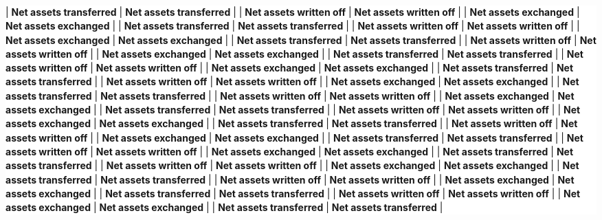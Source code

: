 | **Net assets transferred**            | **Net assets transferred**       |
| **Net assets written off**             | **Net assets written off**       |
| **Net assets exchanged**              | **Net assets exchanged**         |
| **Net assets transferred**            | **Net assets transferred**       |
| **Net assets written off**             | **Net assets written off**       |
| **Net assets exchanged**              | **Net assets exchanged**         |
| **Net assets transferred**            | **Net assets transferred**       |
| **Net assets written off**             | **Net assets written off**       |
| **Net assets exchanged**              | **Net assets exchanged**         |
| **Net assets transferred**            | **Net assets transferred**       |
| **Net assets written off**             | **Net assets written off**       |
| **Net assets exchanged**              | **Net assets exchanged**         |
| **Net assets transferred**            | **Net assets transferred**       |
| **Net assets written off**             | **Net assets written off**       |
| **Net assets exchanged**              | **Net assets exchanged**         |
| **Net assets transferred**            | **Net assets transferred**       |
| **Net assets written off**             | **Net assets written off**       |
| **Net assets exchanged**              | **Net assets exchanged**         |
| **Net assets transferred**            | **Net assets transferred**       |
| **Net assets written off**             | **Net assets written off**       |
| **Net assets exchanged**              | **Net assets exchanged**         |
| **Net assets transferred**            | **Net assets transferred**       |
| **Net assets written off**             | **Net assets written off**       |
| **Net assets exchanged**              | **Net assets exchanged**         |
| **Net assets transferred**            | **Net assets transferred**       |
| **Net assets written off**             | **Net assets written off**       |
| **Net assets exchanged**              | **Net assets exchanged**         |
| **Net assets transferred**            | **Net assets transferred**       |
| **Net assets written off**             | **Net assets written off**       |
| **Net assets exchanged**              | **Net assets exchanged**         |
| **Net assets transferred**            | **Net assets transferred**       |
| **Net assets written off**             | **Net assets written off**       |
| **Net assets exchanged**              | **Net assets exchanged**         |
| **Net assets transferred**            | **Net assets transferred**       |
| **Net assets written off**             | **Net assets written off**       |
| **Net assets exchanged**              | **Net assets exchanged**         |
| **Net assets transferred**            | **Net assets transferred**       |